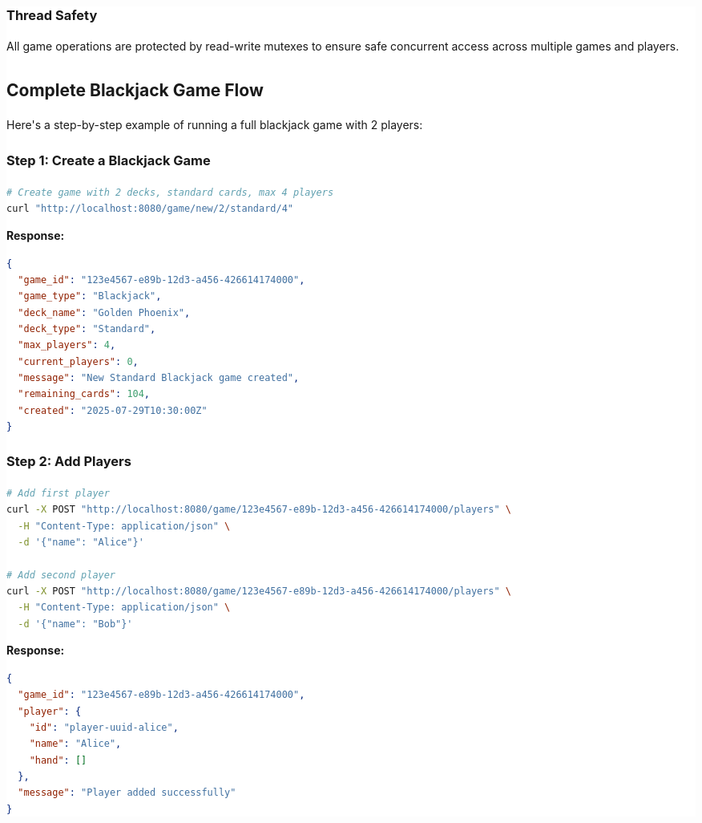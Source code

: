 ### Thread Safety
All game operations are protected by read-write mutexes to ensure safe concurrent access across multiple games and players.

## Complete Blackjack Game Flow

Here's a step-by-step example of running a full blackjack game with 2 players:

### Step 1: Create a Blackjack Game
```bash
# Create game with 2 decks, standard cards, max 4 players
curl "http://localhost:8080/game/new/2/standard/4"
```

**Response:**
```json
{
  "game_id": "123e4567-e89b-12d3-a456-426614174000",
  "game_type": "Blackjack",
  "deck_name": "Golden Phoenix",
  "deck_type": "Standard",
  "max_players": 4,
  "current_players": 0,
  "message": "New Standard Blackjack game created",
  "remaining_cards": 104,
  "created": "2025-07-29T10:30:00Z"
}
```

### Step 2: Add Players
```bash
# Add first player
curl -X POST "http://localhost:8080/game/123e4567-e89b-12d3-a456-426614174000/players" \
  -H "Content-Type: application/json" \
  -d '{"name": "Alice"}'

# Add second player  
curl -X POST "http://localhost:8080/game/123e4567-e89b-12d3-a456-426614174000/players" \
  -H "Content-Type: application/json" \
  -d '{"name": "Bob"}'
```

**Response:**
```json
{
  "game_id": "123e4567-e89b-12d3-a456-426614174000",
  "player": {
    "id": "player-uuid-alice",
    "name": "Alice",
    "hand": []
  },
  "message": "Player added successfully"
}
```
